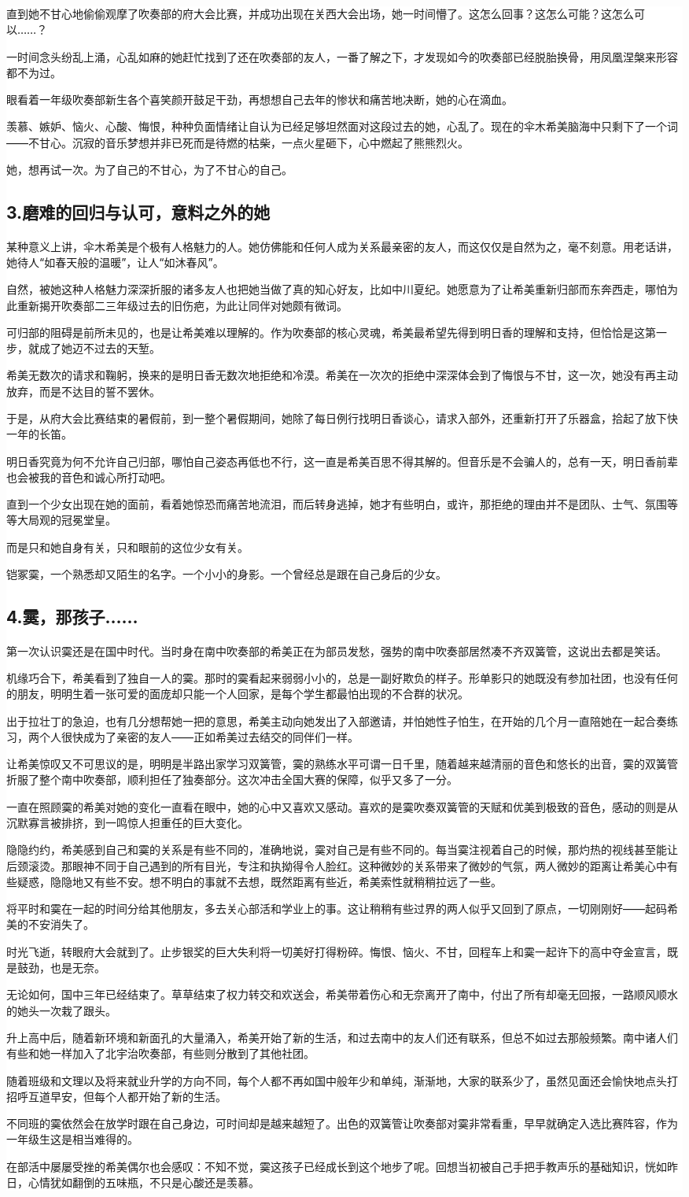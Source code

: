 直到她不甘心地偷偷观摩了吹奏部的府大会比赛，并成功出现在关西大会出场，她一时间懵了。这怎么回事？这怎么可能？这怎么可以……？

一时间念头纷乱上涌，心乱如麻的她赶忙找到了还在吹奏部的友人，一番了解之下，才发现如今的吹奏部已经脱胎换骨，用凤凰涅槃来形容都不为过。

眼看着一年级吹奏部新生各个喜笑颜开鼓足干劲，再想想自己去年的惨状和痛苦地决断，她的心在滴血。

羡慕、嫉妒、恼火、心酸、悔恨，种种负面情绪让自认为已经足够坦然面对这段过去的她，心乱了。现在的伞木希美脑海中只剩下了一个词——不甘心。沉寂的音乐梦想并非已死而是待燃的枯柴，一点火星砸下，心中燃起了熊熊烈火。

她，想再试一次。为了自己的不甘心，为了不甘心的自己。

## 3.磨难的回归与认可，意料之外的她

某种意义上讲，伞木希美是个极有人格魅力的人。她仿佛能和任何人成为关系最亲密的友人，而这仅仅是自然为之，毫不刻意。用老话讲，她待人“如春天般的温暖”，让人“如沐春风”。

自然，被她这种人格魅力深深折服的诸多友人也把她当做了真的知心好友，比如中川夏纪。她愿意为了让希美重新归部而东奔西走，哪怕为此重新揭开吹奏部二三年级过去的旧伤疤，为此让同伴对她颇有微词。

可归部的阻碍是前所未见的，也是让希美难以理解的。作为吹奏部的核心灵魂，希美最希望先得到明日香的理解和支持，但恰恰是这第一步，就成了她迈不过去的天堑。

希美无数次的请求和鞠躬，换来的是明日香无数次地拒绝和冷漠。希美在一次次的拒绝中深深体会到了悔恨与不甘，这一次，她没有再主动放弃，而是不达目的誓不罢休。

于是，从府大会比赛结束的暑假前，到一整个暑假期间，她除了每日例行找明日香谈心，请求入部外，还重新打开了乐器盒，拾起了放下快一年的长笛。

明日香究竟为何不允许自己归部，哪怕自己姿态再低也不行，这一直是希美百思不得其解的。但音乐是不会骗人的，总有一天，明日香前辈也会被我的音色和诚心所打动吧。

直到一个少女出现在她的面前，看着她惊恐而痛苦地流泪，而后转身逃掉，她才有些明白，或许，那拒绝的理由并不是团队、士气、氛围等等大局观的冠冕堂皇。

而是只和她自身有关，只和眼前的这位少女有关。

铠冢霙，一个熟悉却又陌生的名字。一个小小的身影。一个曾经总是跟在自己身后的少女。

## 4.霙，那孩子……

第一次认识霙还是在国中时代。当时身在南中吹奏部的希美正在为部员发愁，强势的南中吹奏部居然凑不齐双簧管，这说出去都是笑话。

机缘巧合下，希美看到了独自一人的霙。那时的霙看起来弱弱小小的，总是一副好欺负的样子。形单影只的她既没有参加社团，也没有任何的朋友，明明生着一张可爱的面庞却只能一个人回家，是每个学生都最怕出现的不合群的状况。

出于拉壮丁的急迫，也有几分想帮她一把的意思，希美主动向她发出了入部邀请，并怕她性子怕生，在开始的几个月一直陪她在一起合奏练习，两个人很快成为了亲密的友人——正如希美过去结交的同伴们一样。

让希美惊叹又不可思议的是，明明是半路出家学习双簧管，霙的熟练水平可谓一日千里，随着越来越清丽的音色和悠长的出音，霙的双簧管折服了整个南中吹奏部，顺利担任了独奏部分。这次冲击全国大赛的保障，似乎又多了一分。

一直在照顾霙的希美对她的变化一直看在眼中，她的心中又喜欢又感动。喜欢的是霙吹奏双簧管的天赋和优美到极致的音色，感动的则是从沉默寡言被排挤，到一鸣惊人担重任的巨大变化。

隐隐约约，希美感到自己和霙的关系是有些不同的，准确地说，霙对自己是有些不同的。每当霙注视着自己的时候，那灼热的视线甚至能让后颈滚烫。那眼神不同于自己遇到的所有目光，专注和执拗得令人脸红。这种微妙的关系带来了微妙的气氛，两人微妙的距离让希美心中有些疑惑，隐隐地又有些不安。想不明白的事就不去想，既然距离有些近，希美索性就稍稍拉远了一些。

将平时和霙在一起的时间分给其他朋友，多去关心部活和学业上的事。这让稍稍有些过界的两人似乎又回到了原点，一切刚刚好——起码希美的不安消失了。

时光飞逝，转眼府大会就到了。止步银奖的巨大失利将一切美好打得粉碎。悔恨、恼火、不甘，回程车上和霙一起许下的高中夺金宣言，既是鼓劲，也是无奈。

无论如何，国中三年已经结束了。草草结束了权力转交和欢送会，希美带着伤心和无奈离开了南中，付出了所有却毫无回报，一路顺风顺水的她头一次栽了跟头。

升上高中后，随着新环境和新面孔的大量涌入，希美开始了新的生活，和过去南中的友人们还有联系，但总不如过去那般频繁。南中诸人们有些和她一样加入了北宇治吹奏部，有些则分散到了其他社团。

随着班级和文理以及将来就业升学的方向不同，每个人都不再如国中般年少和单纯，渐渐地，大家的联系少了，虽然见面还会愉快地点头打招呼互道早安，但每个人都开始了新的生活。

不同班的霙依然会在放学时跟在自己身边，可时间却是越来越短了。出色的双簧管让吹奏部对霙非常看重，早早就确定入选比赛阵容，作为一年级生这是相当难得的。

在部活中屡屡受挫的希美偶尔也会感叹：不知不觉，霙这孩子已经成长到这个地步了呢。回想当初被自己手把手教声乐的基础知识，恍如昨日，心情犹如翻倒的五味瓶，不只是心酸还是羡慕。
